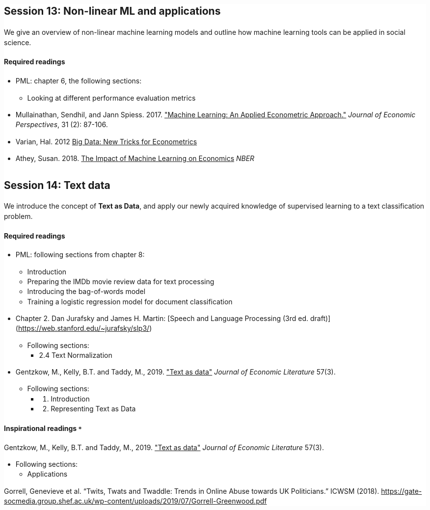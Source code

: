 

## Session 13: Non-linear ML and applications

We give an overview of non-linear machine learning models and outline how machine learning tools can be applied in social science.

#### Required readings
- PML: chapter 6, the following sections:
  - Looking at different performance evaluation metrics

- Mullainathan, Sendhil, and Jann Spiess. 2017. ["Machine Learning: An Applied Econometric Approach."](https://www.aeaweb.org/articles?id=10.1257/jep.31.2.87) *Journal of Economic Perspectives*, 31 (2): 87-106.

- Varian, Hal. 2012 [Big Data: New Tricks for Econometrics](http://people.ischool.berkeley.edu/~hal/Papers/2013/ml.pdf)

- Athey, Susan. 2018. [The Impact of Machine Learning on Economics](http://www.nber.org/chapters/c14009.pdf) *NBER*



## Session 14: Text data
We introduce the concept of **Text as Data**, and apply our newly acquired knowledge of supervised learning to a text classification problem.

#### Required readings

- PML: following sections from chapter 8:
  - Introduction
  - Preparing the IMDb movie review data for text processing
  - Introducing the bag-of-words model
  - Training a logistic regression model for document classification

- Chapter 2. Dan Jurafsky and James H. Martin: [Speech and Language Processing (3rd ed. draft)] (https://web.stanford.edu/~jurafsky/slp3/)
  - Following sections:
    - 2.4 Text Normalization

- Gentzkow, M., Kelly, B.T. and Taddy, M., 2019. ["Text as data"](https://doi.org/10.1257/jel.20181020) *Journal of Economic Literature* 57(3).
  - Following sections:
    - 1. Introduction
    - 2. Representing Text as Data


#### Inspirational readings `*`
Gentzkow, M., Kelly, B.T. and Taddy, M., 2019. ["Text as data"](https://doi.org/10.1257/jel.20181020) *Journal of Economic Literature* 57(3).
  - Following sections:
    - Applications

Gorrell, Genevieve et al. “Twits, Twats and Twaddle: Trends in Online Abuse towards UK Politicians.” ICWSM (2018). https://gate-socmedia.group.shef.ac.uk/wp-content/uploads/2019/07/Gorrell-Greenwood.pdf
